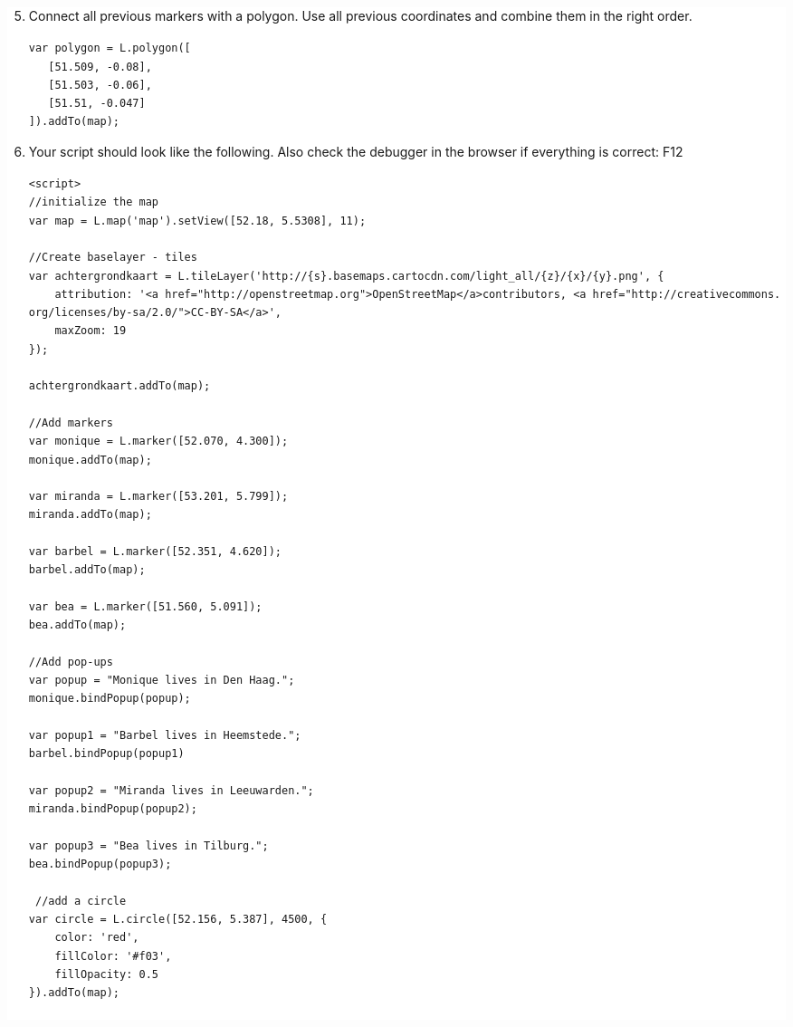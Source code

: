 5. Connect all previous markers with a polygon. Use all previous coordinates and combine them in the right order.
	~~~~
	var polygon = L.polygon([
 	   [51.509, -0.08],
	   [51.503, -0.06],
	   [51.51, -0.047]
	]).addTo(map);
	~~~~


6. Your script should look like the following. Also check the debugger in the browser if everything is correct: F12
	
	~~~~
	<script>
	//initialize the map         
	var map = L.map('map').setView([52.18, 5.5308], 11);
	         
	//Create baselayer - tiles         
	var achtergrondkaart = L.tileLayer('http://{s}.basemaps.cartocdn.com/light_all/{z}/{x}/{y}.png', {
	    attribution: '<a href="http://openstreetmap.org">OpenStreetMap</a>contributors, <a href="http://creativecommons.org/licenses/by-sa/2.0/">CC-BY-SA</a>',
	    maxZoom: 19
	});
	          
	achtergrondkaart.addTo(map);
	       
	//Add markers                      
	var monique = L.marker([52.070, 4.300]);         
	monique.addTo(map);             
	    
	var miranda = L.marker([53.201, 5.799]);         
	miranda.addTo(map);            
	
	var barbel = L.marker([52.351, 4.620]);         
	barbel.addTo(map);  
	         
	var bea = L.marker([51.560, 5.091]);         
	bea.addTo(map);  
	
	//Add pop-ups
	var popup = "Monique lives in Den Haag.";
	monique.bindPopup(popup);   
	         
	var popup1 = "Barbel lives in Heemstede.";
	barbel.bindPopup(popup1)
	
	var popup2 = "Miranda lives in Leeuwarden.";
	miranda.bindPopup(popup2);   
	
	var popup3 = "Bea lives in Tilburg.";
	bea.bindPopup(popup3);   
	
	 //add a circle     
	var circle = L.circle([52.156, 5.387], 4500, {
	    color: 'red',
	    fillColor: '#f03',
	    fillOpacity: 0.5
	}).addTo(map);  
	